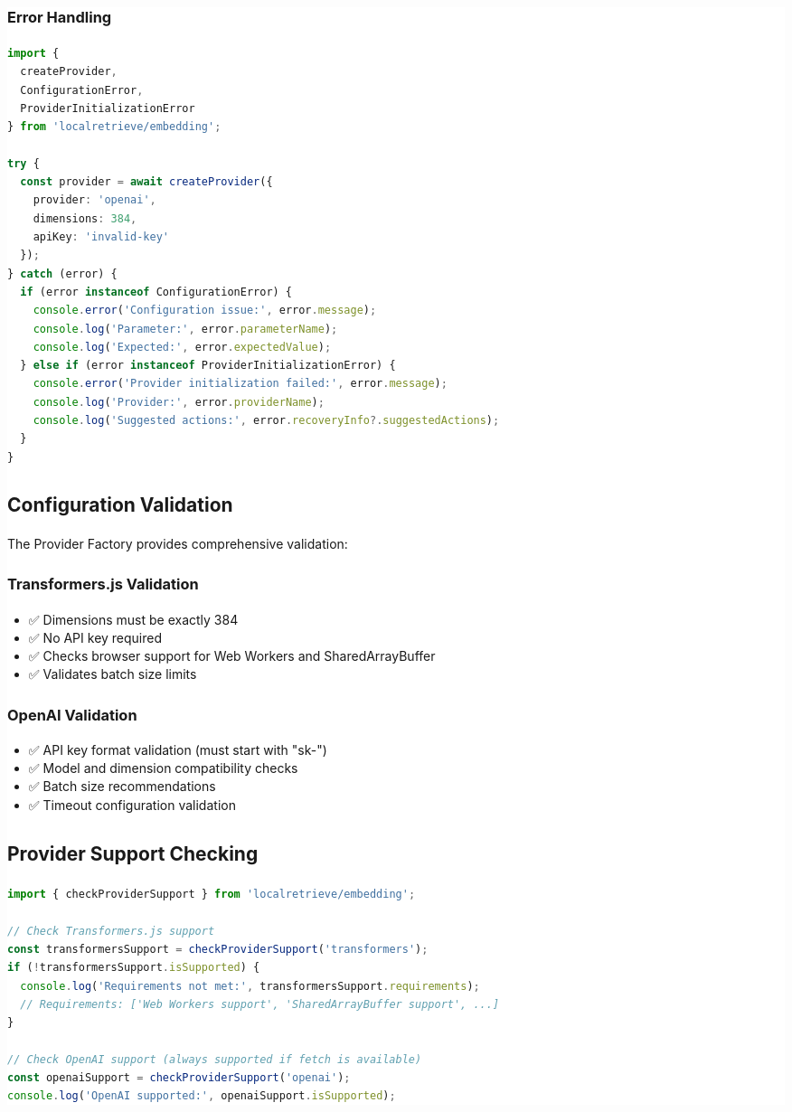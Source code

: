### Error Handling

```typescript
import {
  createProvider,
  ConfigurationError,
  ProviderInitializationError
} from 'localretrieve/embedding';

try {
  const provider = await createProvider({
    provider: 'openai',
    dimensions: 384,
    apiKey: 'invalid-key'
  });
} catch (error) {
  if (error instanceof ConfigurationError) {
    console.error('Configuration issue:', error.message);
    console.log('Parameter:', error.parameterName);
    console.log('Expected:', error.expectedValue);
  } else if (error instanceof ProviderInitializationError) {
    console.error('Provider initialization failed:', error.message);
    console.log('Provider:', error.providerName);
    console.log('Suggested actions:', error.recoveryInfo?.suggestedActions);
  }
}
```

## Configuration Validation

The Provider Factory provides comprehensive validation:

### Transformers.js Validation

- ✅ Dimensions must be exactly 384
- ✅ No API key required
- ✅ Checks browser support for Web Workers and SharedArrayBuffer
- ✅ Validates batch size limits

### OpenAI Validation

- ✅ API key format validation (must start with "sk-")
- ✅ Model and dimension compatibility checks
- ✅ Batch size recommendations
- ✅ Timeout configuration validation

## Provider Support Checking

```typescript
import { checkProviderSupport } from 'localretrieve/embedding';

// Check Transformers.js support
const transformersSupport = checkProviderSupport('transformers');
if (!transformersSupport.isSupported) {
  console.log('Requirements not met:', transformersSupport.requirements);
  // Requirements: ['Web Workers support', 'SharedArrayBuffer support', ...]
}

// Check OpenAI support (always supported if fetch is available)
const openaiSupport = checkProviderSupport('openai');
console.log('OpenAI supported:', openaiSupport.isSupported);
```
